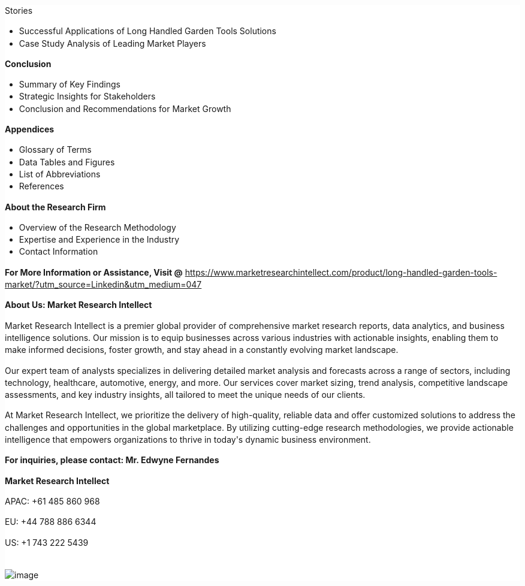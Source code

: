 Stories</strong></p><ul><li>Successful Applications of Long Handled Garden Tools Solutions</li><li>Case Study Analysis of Leading Market Players</li></ul><p><strong>Conclusion</strong></p><ul><li>Summary of Key Findings</li><li>Strategic Insights for Stakeholders</li><li>Conclusion and Recommendations for Market Growth</li></ul><p><strong>Appendices</strong></p><ul><li>Glossary of Terms</li><li>Data Tables and Figures</li><li>List of Abbreviations</li><li>References</li></ul><p><strong>About the Research Firm</strong></p><ul><li>Overview of the Research Methodology</li><li>Expertise and Experience in the Industry</li><li>Contact Information</li></ul></div><div class="article-main__content" data-test-id="publishing-text-block"><p><span class="font-[700]"><strong>For More Information or Assistance, Visit @</strong>&nbsp;<a href="https://www.marketresearchintellect.com/product/long-handled-garden-tools-market/?utm_source=Linkedin&utm_medium=047">https://www.marketresearchintellect.com/product/long-handled-garden-tools-market/?utm_source=Linkedin&utm_medium=047</a></span></p><p><strong>About Us: Market Research Intellect</strong></p><p>Market Research Intellect is a premier global provider of comprehensive market research reports, data analytics, and business intelligence solutions. Our mission is to equip businesses across various industries with actionable insights, enabling them to make informed decisions, foster growth, and stay ahead in a constantly evolving market landscape.</p><p>Our expert team of analysts specializes in delivering detailed market analysis and forecasts across a range of sectors, including technology, healthcare, automotive, energy, and more. Our services cover market sizing, trend analysis, competitive landscape assessments, and key industry insights, all tailored to meet the unique needs of our clients.</p><p>At Market Research Intellect, we prioritize the delivery of high-quality, reliable data and offer customized solutions to address the challenges and opportunities in the global marketplace. By utilizing cutting-edge research methodologies, we provide actionable intelligence that empowers organizations to thrive in today's dynamic business environment.</p><p><strong>For inquiries, please contact: Mr. Edwyne Fernandes</strong></p><p><strong>Market Research Intellect</strong></p><p>APAC: +61 485 860 968</p><p>EU: +44 788 886 6344</p><p>US: +1 743 222 5439</p></div><div class="article-main__content" data-test-id="publishing-text-block">&nbsp;</div>
![image](https://github.com/user-attachments/assets/e9b52c08-30c0-4150-942e-8efea77fecfb)
